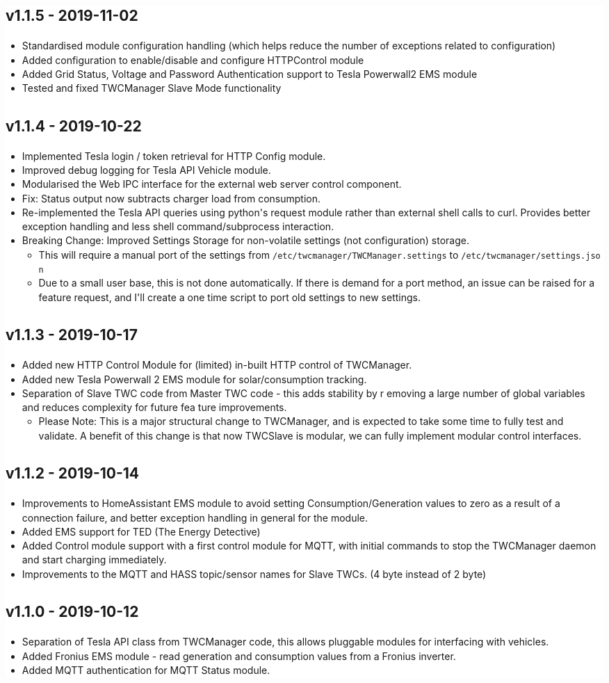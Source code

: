 ## v1.1.5 - 2019-11-02

  * Standardised module configuration handling (which helps reduce the number of exceptions related to configuration)
  * Added configuration to enable/disable and configure HTTPControl module
  * Added Grid Status, Voltage and Password Authentication support to Tesla Powerwall2 EMS module
  * Tested and fixed TWCManager Slave Mode functionality

## v1.1.4 - 2019-10-22

  * Implemented Tesla login / token retrieval for HTTP Config module.
  * Improved debug logging for Tesla API Vehicle module.
  * Modularised the Web IPC interface for the external web server control component.
  * Fix: Status output now subtracts charger load from consumption.
  * Re-implemented the Tesla API queries using python's request module rather than external shell calls to curl. Provides better exception handling and less shell command/subprocess interaction.
  * Breaking Change: Improved Settings Storage for non-volatile settings (not configuration) storage. 
    * This will require a manual port of the settings from ```/etc/twcmanager/TWCManager.settings``` to ```/etc/twcmanager/settings.json```
    * Due to a small user base, this is not done automatically. If there is demand for a port method, an issue can be raised for a feature request, and I'll create a one time script to port old settings to new settings.

## v1.1.3 - 2019-10-17

  * Added new HTTP Control Module for (limited) in-built HTTP control of TWCManager.
  * Added new Tesla Powerwall 2 EMS module for solar/consumption tracking.
  * Separation of Slave TWC code from Master TWC code - this adds stability by r
emoving a large number of global variables and reduces complexity for future fea
ture improvements.
     * Please Note: This is a major structural change to TWCManager, and is expected to take some time to fully test and validate. A benefit of this change is that now TWCSlave is modular, we can fully implement modular control interfaces.

## v1.1.2 - 2019-10-14

  * Improvements to HomeAssistant EMS module to avoid setting Consumption/Generation values to zero as a result of a connection failure, and better exception handling in general for the module.
  * Added EMS support for TED (The Energy Detective)
  * Added Control module support with a first control module for MQTT, with initial commands to stop the TWCManager daemon and start charging immediately.
  * Improvements to the MQTT and HASS topic/sensor names for Slave TWCs. (4 byte instead of 2 byte)

## v1.1.0 - 2019-10-12

  * Separation of Tesla API class from TWCManager code, this allows pluggable modules for interfacing with vehicles.
  * Added Fronius EMS module - read generation and consumption values from a Fronius inverter.
  * Added MQTT authentication for MQTT Status module.
  